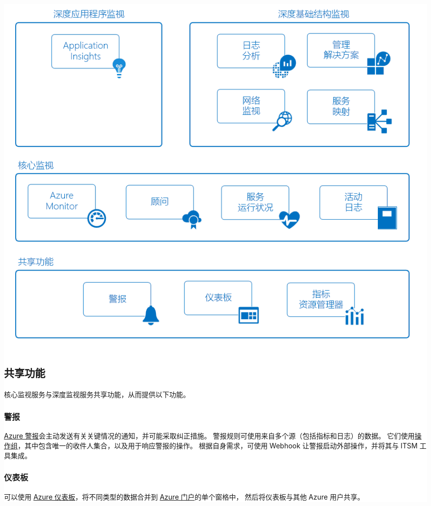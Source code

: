 ![监视概述](media/monitoring-overview/monitoring-products-overview.png)


## <a name="shared-capabilities"></a>共享功能
核心监视服务与深度监视服务共享功能，从而提供以下功能。

### <a name="alerts"></a>警报
[Azure 警报](../monitoring-and-diagnostics/monitoring-overview-alerts.md)会主动发送有关关键情况的通知，并可能采取纠正措施。 警报规则可使用来自多个源（包括指标和日志）的数据。 它们使用[操作组](../monitoring-and-diagnostics/monitoring-action-groups.md)，其中包含唯一的收件人集合，以及用于响应警报的操作。 根据自身需求，可使用 Webhook 让警报启动外部操作，并将其与 ITSM 工具集成。

### <a name="dashboards"></a>仪表板
可以使用 [Azure 仪表板](../azure-portal/azure-portal-dashboards.md)，将不同类型的数据合并到 [Azure 门户](https://portal.azure.com)的单个窗格中， 然后将仪表板与其他 Azure 用户共享。
